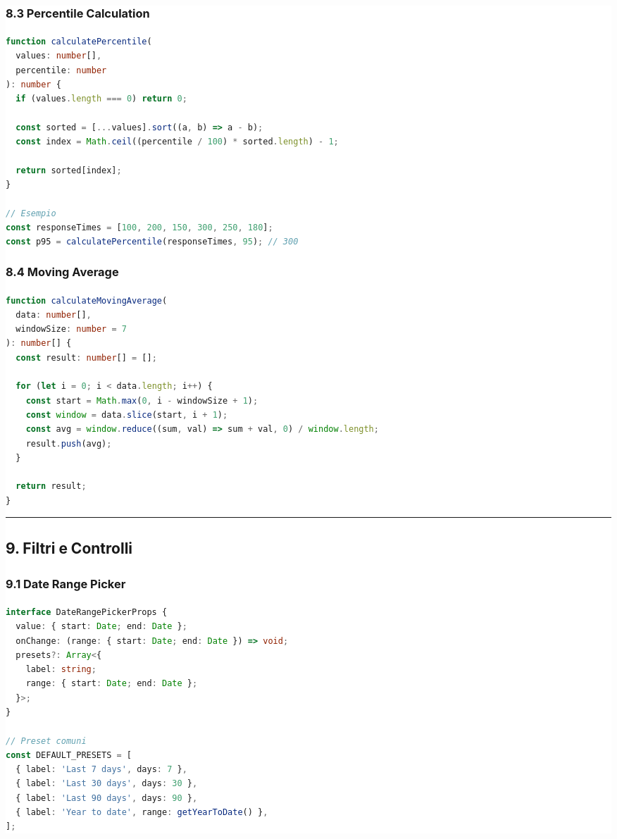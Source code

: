 ### 8.3 Percentile Calculation

```typescript
function calculatePercentile(
  values: number[],
  percentile: number
): number {
  if (values.length === 0) return 0;

  const sorted = [...values].sort((a, b) => a - b);
  const index = Math.ceil((percentile / 100) * sorted.length) - 1;

  return sorted[index];
}

// Esempio
const responseTimes = [100, 200, 150, 300, 250, 180];
const p95 = calculatePercentile(responseTimes, 95); // 300
```

### 8.4 Moving Average

```typescript
function calculateMovingAverage(
  data: number[],
  windowSize: number = 7
): number[] {
  const result: number[] = [];

  for (let i = 0; i < data.length; i++) {
    const start = Math.max(0, i - windowSize + 1);
    const window = data.slice(start, i + 1);
    const avg = window.reduce((sum, val) => sum + val, 0) / window.length;
    result.push(avg);
  }

  return result;
}
```

---

## 9. Filtri e Controlli

### 9.1 Date Range Picker

```typescript
interface DateRangePickerProps {
  value: { start: Date; end: Date };
  onChange: (range: { start: Date; end: Date }) => void;
  presets?: Array<{
    label: string;
    range: { start: Date; end: Date };
  }>;
}

// Preset comuni
const DEFAULT_PRESETS = [
  { label: 'Last 7 days', days: 7 },
  { label: 'Last 30 days', days: 30 },
  { label: 'Last 90 days', days: 90 },
  { label: 'Year to date', range: getYearToDate() },
];
```

